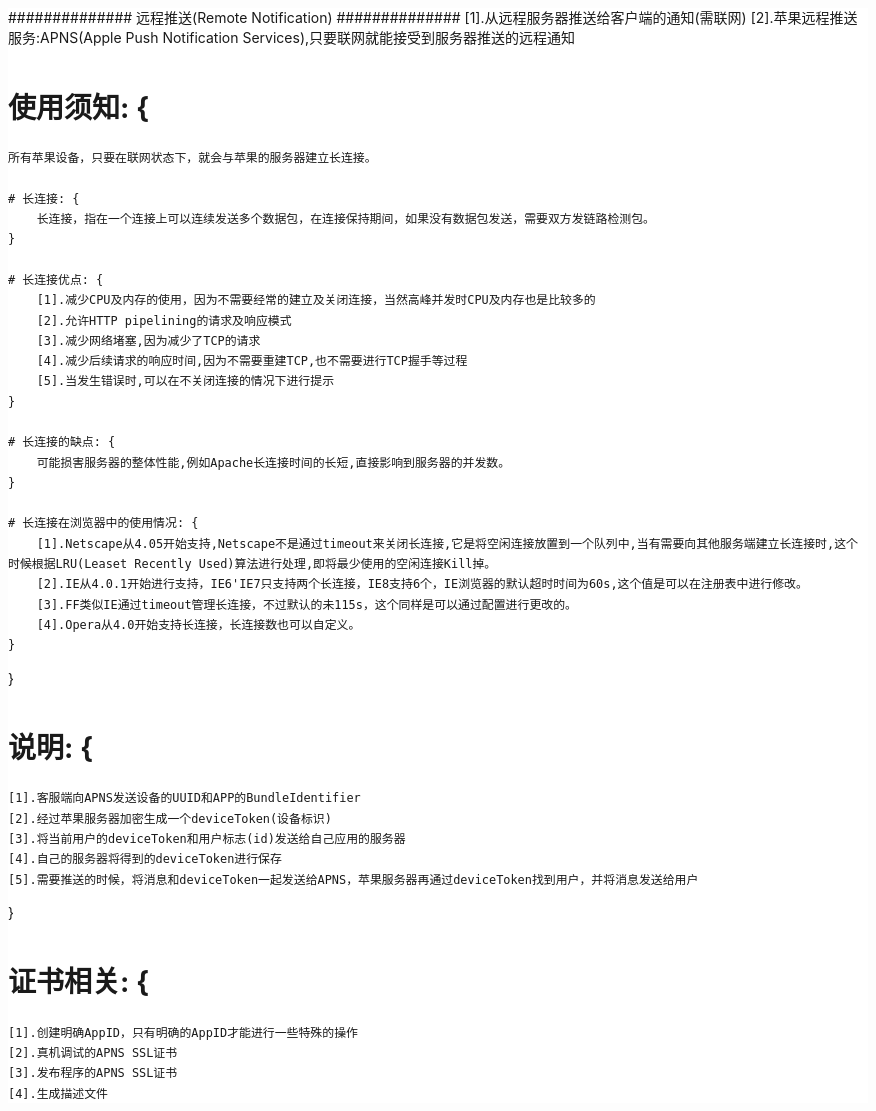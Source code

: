 ############## 远程推送(Remote Notification) ##############
[1].从远程服务器推送给客户端的通知(需联网)
[2].苹果远程推送服务:APNS(Apple Push Notification Services),只要联网就能接受到服务器推送的远程通知

# 使用须知: {

    所有苹果设备，只要在联网状态下，就会与苹果的服务器建立长连接。

    # 长连接: {
        长连接，指在一个连接上可以连续发送多个数据包，在连接保持期间，如果没有数据包发送，需要双方发链路检测包。
    }

    # 长连接优点: {
        [1].减少CPU及内存的使用，因为不需要经常的建立及关闭连接，当然高峰并发时CPU及内存也是比较多的
        [2].允许HTTP pipelining的请求及响应模式
        [3].减少网络堵塞,因为减少了TCP的请求
        [4].减少后续请求的响应时间,因为不需要重建TCP,也不需要进行TCP握手等过程
        [5].当发生错误时,可以在不关闭连接的情况下进行提示
    }

    # 长连接的缺点: {
        可能损害服务器的整体性能,例如Apache长连接时间的长短,直接影响到服务器的并发数。
    }

    # 长连接在浏览器中的使用情况: {
        [1].Netscape从4.05开始支持,Netscape不是通过timeout来关闭长连接,它是将空闲连接放置到一个队列中,当有需要向其他服务端建立长连接时,这个时候根据LRU(Leaset Recently Used)算法进行处理,即将最少使用的空闲连接Kill掉。
        [2].IE从4.0.1开始进行支持，IE6'IE7只支持两个长连接，IE8支持6个，IE浏览器的默认超时时间为60s,这个值是可以在注册表中进行修改。
        [3].FF类似IE通过timeout管理长连接，不过默认的未115s，这个同样是可以通过配置进行更改的。
        [4].Opera从4.0开始支持长连接，长连接数也可以自定义。
    }
}


# 说明: {
    [1].客服端向APNS发送设备的UUID和APP的BundleIdentifier
    [2].经过苹果服务器加密生成一个deviceToken(设备标识)
    [3].将当前用户的deviceToken和用户标志(id)发送给自己应用的服务器
    [4].自己的服务器将得到的deviceToken进行保存
    [5].需要推送的时候，将消息和deviceToken一起发送给APNS，苹果服务器再通过deviceToken找到用户，并将消息发送给用户
}


# 证书相关: {
    [1].创建明确AppID，只有明确的AppID才能进行一些特殊的操作
    [2].真机调试的APNS SSL证书
    [3].发布程序的APNS SSL证书
    [4].生成描述文件
    
